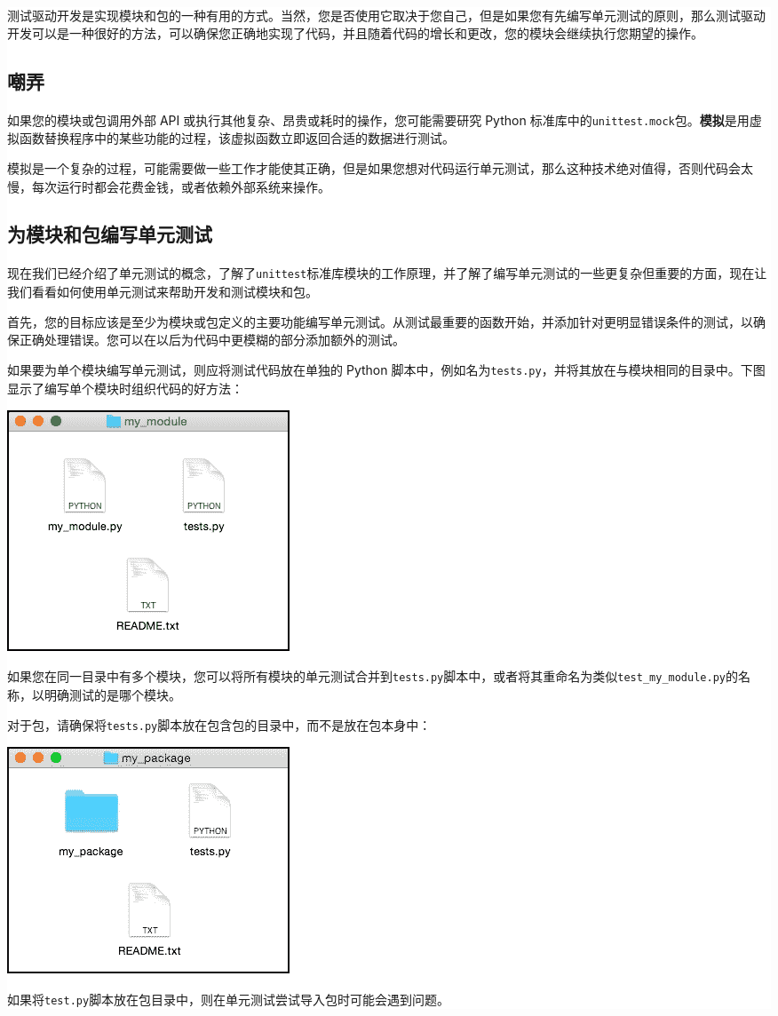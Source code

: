 测试驱动开发是实现模块和包的一种有用的方式。当然，您是否使用它取决于您自己，但是如果您有先编写单元测试的原则，那么测试驱动开发可以是一种很好的方法，可以确保您正确地实现了代码，并且随着代码的增长和更改，您的模块会继续执行您期望的操作。

## 嘲弄

如果您的模块或包调用外部 API 或执行其他复杂、昂贵或耗时的操作，您可能需要研究 Python 标准库中的`unittest.mock`包。**模拟**是用虚拟函数替换程序中的某些功能的过程，该虚拟函数立即返回合适的数据进行测试。

模拟是一个复杂的过程，可能需要做一些工作才能使其正确，但是如果您想对代码运行单元测试，那么这种技术绝对值得，否则代码会太慢，每次运行时都会花费金钱，或者依赖外部系统来操作。

## 为模块和包编写单元测试

现在我们已经介绍了单元测试的概念，了解了`unittest`标准库模块的工作原理，并了解了编写单元测试的一些更复杂但重要的方面，现在让我们看看如何使用单元测试来帮助开发和测试模块和包。

首先，您的目标应该是至少为模块或包定义的主要功能编写单元测试。从测试最重要的函数开始，并添加针对更明显错误条件的测试，以确保正确处理错误。您可以在以后为代码中更模糊的部分添加额外的测试。

如果要为单个模块编写单元测试，则应将测试代码放在单独的 Python 脚本中，例如名为`tests.py`，并将其放在与模块相同的目录中。下图显示了编写单个模块时组织代码的好方法：

![Writing unit tests for your modules and packages](img/B05012_8_01.jpg)

如果您在同一目录中有多个模块，您可以将所有模块的单元测试合并到`tests.py`脚本中，或者将其重命名为类似`test_my_module.py`的名称，以明确测试的是哪个模块。

对于包，请确保将`tests.py`脚本放在包含包的目录中，而不是放在包本身中：

![Writing unit tests for your modules and packages](img/B05012_8_02.jpg)

如果将`test.py`脚本放在包目录中，则在单元测试尝试导入包时可能会遇到问题。

